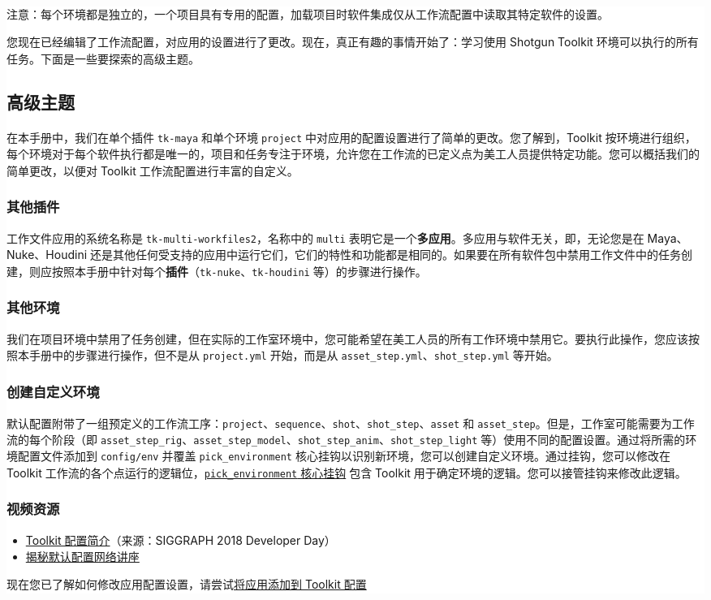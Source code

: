 注意：每个环境都是独立的，一个项目具有专用的配置，加载项目时软件集成仅从工作流配置中读取其特定软件的设置。

您现在已经编辑了工作流配置，对应用的设置进行了更改。现在，真正有趣的事情开始了：学习使用 Shotgun Toolkit 环境可以执行的所有任务。下面是一些要探索的高级主题。

## 高级主题

在本手册中，我们在单个插件 `tk-maya` 和单个环境 `project` 中对应用的配置设置进行了简单的更改。您了解到，Toolkit 按环境进行组织，每个环境对于每个软件执行都是唯一的，项目和任务专注于环境，允许您在工作流的已定义点为美工人员提供特定功能。您可以概括我们的简单更改，以便对 Toolkit 工作流配置进行丰富的自定义。

### 其他插件

工作文件应用的系统名称是 `tk-multi-workfiles2`，名称中的 `multi` 表明它是一个**多应用**。多应用与软件无关，即，无论您是在 Maya、Nuke、Houdini 还是其他任何受支持的应用中运行它们，它们的特性和功能都是相同的。如果要在所有软件包中禁用工作文件中的任务创建，则应按照本手册中针对每个**插件**（`tk-nuke`、`tk-houdini` 等）的步骤进行操作。

### 其他环境

我们在项目环境中禁用了任务创建，但在实际的工作室环境中，您可能希望在美工人员的所有工作环境中禁用它。要执行此操作，您应该按照本手册中的步骤进行操作，但不是从 `project.yml` 开始，而是从 `asset_step.yml`、`shot_step.yml` 等开始。

### 创建自定义环境

默认配置附带了一组预定义的工作流工序：`project`、`sequence`、`shot`、`shot_step`、`asset` 和 `asset_step`。但是，工作室可能需要为工作流的每个阶段（即 `asset_step_rig`、`asset_step_model`、`shot_step_anim`、`shot_step_light` 等）使用不同的配置设置。通过将所需的环境配置文件添加到 `config/env` 并覆盖 `pick_environment` 核心挂钩以识别新环境，您可以创建自定义环境。通过挂钩，您可以修改在 Toolkit 工作流的各个点运行的逻辑位，[`pick_environment` 核心挂钩](https://github.com/shotgunsoftware/tk-core/blob/master/hooks/pick_environment.py) 包含 Toolkit 用于确定环境的逻辑。您可以接管挂钩来修改此逻辑。

### 视频资源

* [Toolkit 配置简介](https://www.youtube.com/watch?v=7qZfy7KXXX0&t=1961s)（来源：SIGGRAPH 2018 Developer Day）
* [揭秘默认配置网络讲座](https://www.youtube.com/watch?v=eKHaC1dZCeE)

现在您已了解如何修改应用配置设置，请尝试[将应用添加到 Toolkit 配置](./installing_app.md)
